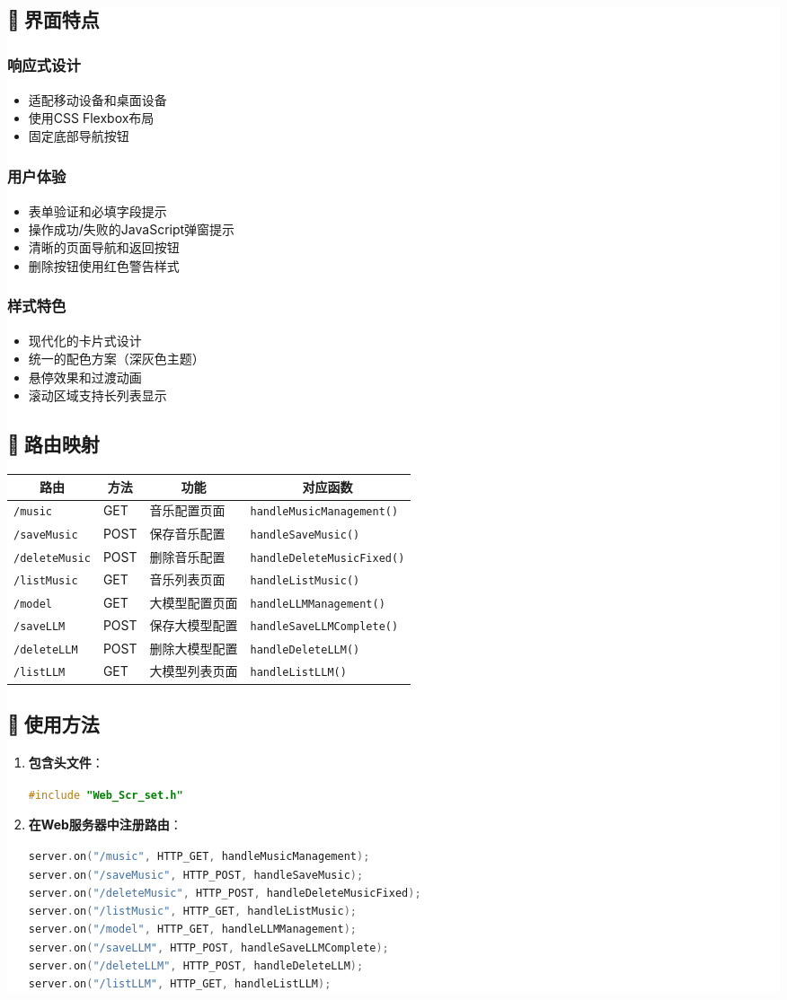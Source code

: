 ## 🎨 界面特点

### 响应式设计
- 适配移动设备和桌面设备
- 使用CSS Flexbox布局
- 固定底部导航按钮

### 用户体验
- 表单验证和必填字段提示
- 操作成功/失败的JavaScript弹窗提示
- 清晰的页面导航和返回按钮
- 删除按钮使用红色警告样式

### 样式特色
- 现代化的卡片式设计
- 统一的配色方案（深灰色主题）
- 悬停效果和过渡动画
- 滚动区域支持长列表显示

## 🔗 路由映射

| 路由 | 方法 | 功能 | 对应函数 |
|------|------|------|----------|
| `/music` | GET | 音乐配置页面 | `handleMusicManagement()` |
| `/saveMusic` | POST | 保存音乐配置 | `handleSaveMusic()` |
| `/deleteMusic` | POST | 删除音乐配置 | `handleDeleteMusicFixed()` |
| `/listMusic` | GET | 音乐列表页面 | `handleListMusic()` |
| `/model` | GET | 大模型配置页面 | `handleLLMManagement()` |
| `/saveLLM` | POST | 保存大模型配置 | `handleSaveLLMComplete()` |
| `/deleteLLM` | POST | 删除大模型配置 | `handleDeleteLLM()` |
| `/listLLM` | GET | 大模型列表页面 | `handleListLLM()` |

## 🚀 使用方法

1. **包含头文件**：
   ```c
   #include "Web_Scr_set.h"
   ```

2. **在Web服务器中注册路由**：
   ```c
   server.on("/music", HTTP_GET, handleMusicManagement);
   server.on("/saveMusic", HTTP_POST, handleSaveMusic);
   server.on("/deleteMusic", HTTP_POST, handleDeleteMusicFixed);
   server.on("/listMusic", HTTP_GET, handleListMusic);
   server.on("/model", HTTP_GET, handleLLMManagement);
   server.on("/saveLLM", HTTP_POST, handleSaveLLMComplete);
   server.on("/deleteLLM", HTTP_POST, handleDeleteLLM);
   server.on("/listLLM", HTTP_GET, handleListLLM);
   ```
